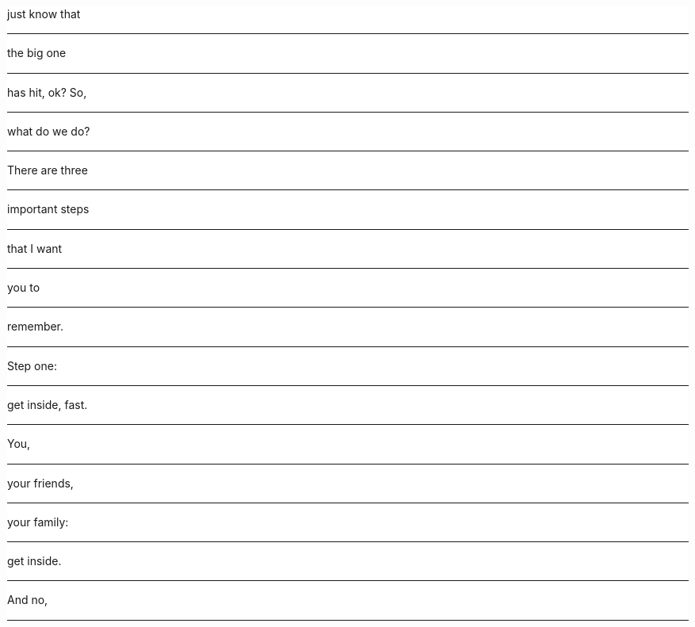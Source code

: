 just know that

---

the big one

---

has hit, ok? So,

---

what do we do?

---

There are three

---

important steps

---

that I want

---

you to

---

remember.

---

Step one:

---

get inside, fast.

---

You,

---

your friends,

---

your family:

---

get inside.

---

And no,

---